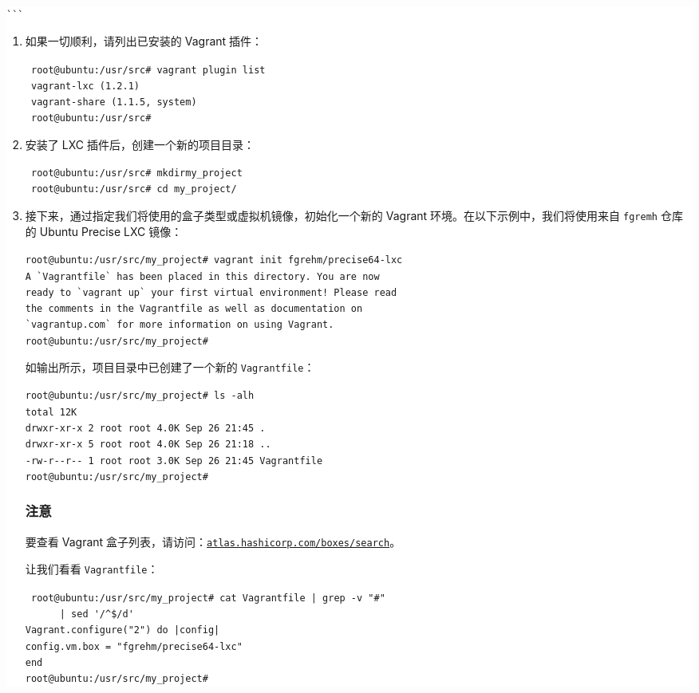     ```

1.  如果一切顺利，请列出已安装的 Vagrant 插件：

    ```
     root@ubuntu:/usr/src# vagrant plugin list
     vagrant-lxc (1.2.1)
     vagrant-share (1.1.5, system)
     root@ubuntu:/usr/src#

    ```

1.  安装了 LXC 插件后，创建一个新的项目目录：

    ```
     root@ubuntu:/usr/src# mkdirmy_project
     root@ubuntu:/usr/src# cd my_project/

    ```

1.  接下来，通过指定我们将使用的盒子类型或虚拟机镜像，初始化一个新的 Vagrant 环境。在以下示例中，我们将使用来自 `fgremh` 仓库的 Ubuntu Precise LXC 镜像：

    ```
    root@ubuntu:/usr/src/my_project# vagrant init fgrehm/precise64-lxc
    A `Vagrantfile` has been placed in this directory. You are now
    ready to `vagrant up` your first virtual environment! Please read
    the comments in the Vagrantfile as well as documentation on
    `vagrantup.com` for more information on using Vagrant.
    root@ubuntu:/usr/src/my_project#

    ```

    如输出所示，项目目录中已创建了一个新的 `Vagrantfile`：

    ```
    root@ubuntu:/usr/src/my_project# ls -alh
    total 12K
    drwxr-xr-x 2 root root 4.0K Sep 26 21:45 .
    drwxr-xr-x 5 root root 4.0K Sep 26 21:18 ..
    -rw-r--r-- 1 root root 3.0K Sep 26 21:45 Vagrantfile
    root@ubuntu:/usr/src/my_project#

    ```

    ### 注意

    要查看 Vagrant 盒子列表，请访问：[`atlas.hashicorp.com/boxes/search`](https://atlas.hashicorp.com/boxes/search)。

    让我们看看 `Vagrantfile`：

    ```
     root@ubuntu:/usr/src/my_project# cat Vagrantfile | grep -v "#" 
          | sed '/^$/d'
    Vagrant.configure("2") do |config|
    config.vm.box = "fgrehm/precise64-lxc"
    end
    root@ubuntu:/usr/src/my_project#
